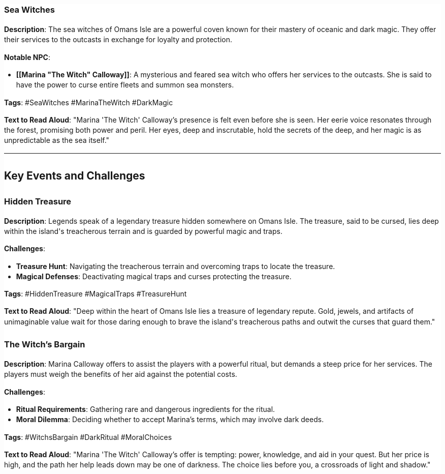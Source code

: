 ### Sea Witches

**Description**: The sea witches of Omans Isle are a powerful coven known for their mastery of oceanic and dark magic. They offer their services to the outcasts in exchange for loyalty and protection.

**Notable NPC**: 
- **[[Marina "The Witch" Calloway]]**: A mysterious and feared sea witch who offers her services to the outcasts. She is said to have the power to curse entire fleets and summon sea monsters.

**Tags**: #SeaWitches #MarinaTheWitch #DarkMagic

**Text to Read Aloud**:
"Marina 'The Witch' Calloway’s presence is felt even before she is seen. Her eerie voice resonates through the forest, promising both power and peril. Her eyes, deep and inscrutable, hold the secrets of the deep, and her magic is as unpredictable as the sea itself."

---

## Key Events and Challenges

### Hidden Treasure

**Description**: Legends speak of a legendary treasure hidden somewhere on Omans Isle. The treasure, said to be cursed, lies deep within the island's treacherous terrain and is guarded by powerful magic and traps.

**Challenges**:
- **Treasure Hunt**: Navigating the treacherous terrain and overcoming traps to locate the treasure.
- **Magical Defenses**: Deactivating magical traps and curses protecting the treasure.

**Tags**: #HiddenTreasure #MagicalTraps #TreasureHunt

**Text to Read Aloud**:
"Deep within the heart of Omans Isle lies a treasure of legendary repute. Gold, jewels, and artifacts of unimaginable value wait for those daring enough to brave the island's treacherous paths and outwit the curses that guard them."

### The Witch’s Bargain

**Description**: Marina Calloway offers to assist the players with a powerful ritual, but demands a steep price for her services. The players must weigh the benefits of her aid against the potential costs.

**Challenges**:
- **Ritual Requirements**: Gathering rare and dangerous ingredients for the ritual.
- **Moral Dilemma**: Deciding whether to accept Marina’s terms, which may involve dark deeds.

**Tags**: #WitchsBargain #DarkRitual #MoralChoices

**Text to Read Aloud**:
"Marina 'The Witch' Calloway’s offer is tempting: power, knowledge, and aid in your quest. But her price is high, and the path her help leads down may be one of darkness. The choice lies before you, a crossroads of light and shadow."
